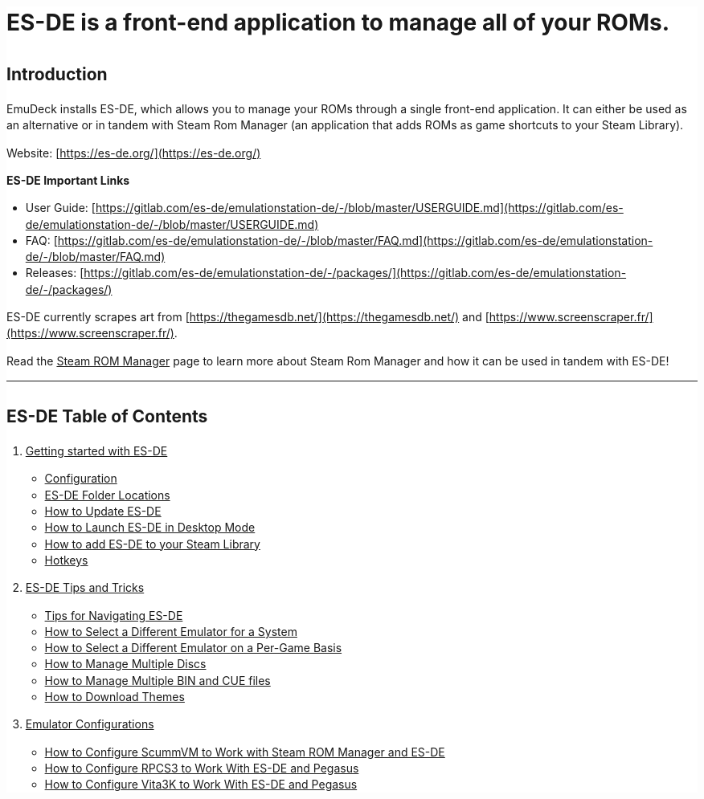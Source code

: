 # ES-DE is a front-end application to manage all of your ROMs.

## Introduction

EmuDeck installs ES-DE, which allows you to manage your ROMs through a single front-end application. It can either be used as an alternative or in tandem with Steam Rom Manager (an application that adds ROMs as game shortcuts to your Steam Library).

Website: [https://es-de.org/](https://es-de.org/)

**ES-DE Important Links**

* User Guide: [https://gitlab.com/es-de/emulationstation-de/-/blob/master/USERGUIDE.md](https://gitlab.com/es-de/emulationstation-de/-/blob/master/USERGUIDE.md)
* FAQ: [https://gitlab.com/es-de/emulationstation-de/-/blob/master/FAQ.md](https://gitlab.com/es-de/emulationstation-de/-/blob/master/FAQ.md)
* Releases: [https://gitlab.com/es-de/emulationstation-de/-/packages/](https://gitlab.com/es-de/emulationstation-de/-/packages/)

ES-DE currently scrapes art from [https://thegamesdb.net/](https://thegamesdb.net/) and [https://www.screenscraper.fr/](https://www.screenscraper.fr/).

Read the [Steam ROM Manager](../steamos/steam-rom-manager.md) page to learn more about Steam Rom Manager and how it can be used in tandem with ES-DE!


***

## ES-DE Table of Contents

1. [Getting started with ES-DE](#getting-started-with-es-de)
    - [Configuration](#es-de-configuration)
    - [ES-DE Folder Locations](#es-de-folder-locations)
    - [How to Update ES-DE](#how-to-update-es-de)
    - [How to Launch ES-DE in Desktop Mode](#how-to-launch-es-de-in-desktop-mode)
    - [How to add ES-DE to your Steam Library](#how-to-add-es-de-to-your-steam-library)
    - [Hotkeys](#es-de-hotkeys)

2. [ES-DE Tips and Tricks](#es-de-tips-and-tricks)
    - [Tips for Navigating ES-DE](#tips-for-navigating-es-de)
    - [How to Select a Different Emulator for a System](#how-to-select-a-different-emulator-for-a-system)
    - [How to Select a Different Emulator on a Per-Game Basis](#how-to-select-a-different-emulator-on-a-per-game-basis)
    - [How to Manage Multiple Discs](#how-to-manage-multiple-discs)
    - [How to Manage Multiple BIN and CUE files](#how-to-manage-multiple-bin-and-cue-files)
    - [How to Download Themes](#how-to-download-themes)

3. [Emulator Configurations](#emulator-configurations)
    - [How to Configure ScummVM to Work with Steam ROM Manager and ES-DE](../../emulators/steamos/scummvm.md#how-to-configure-scummvm-to-work-with-es-de-and-steam-rom-manager)
    - [How to Configure RPCS3 to Work With ES-DE and Pegasus](../../emulators/steamos/rpcs3.md#how-to-configure-rpcs3-to-work-with-es-de-and-pegasus)
    - [How to Configure Vita3K to Work With ES-DE and Pegasus](../../emulators/steamos/vita3k.md#how-to-configure-vita3k-to-work-with-es-de-and-pegasus)
